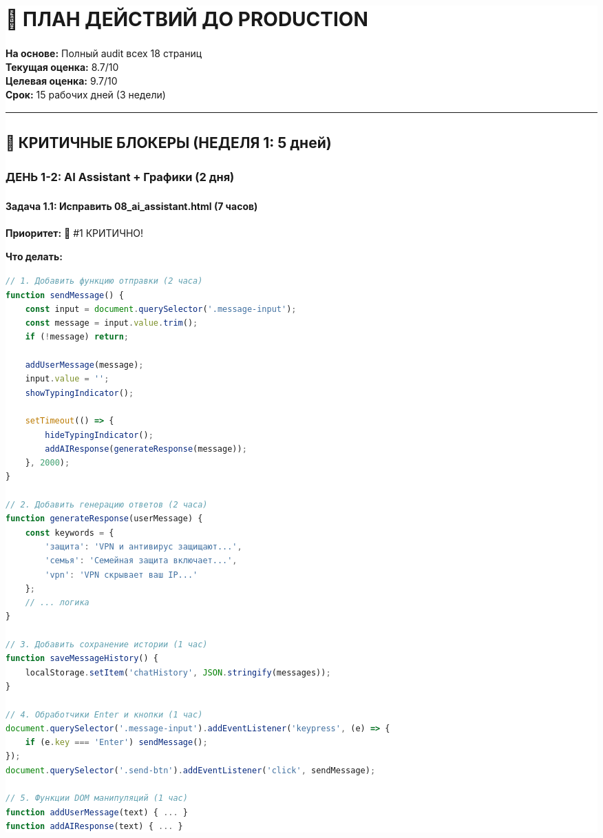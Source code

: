# 🎯 ПЛАН ДЕЙСТВИЙ ДО PRODUCTION

**На основе:** Полный audit всех 18 страниц  
**Текущая оценка:** 8.7/10  
**Целевая оценка:** 9.7/10  
**Срок:** 15 рабочих дней (3 недели)

---

## 🔴 **КРИТИЧНЫЕ БЛОКЕРЫ (НЕДЕЛЯ 1: 5 дней)**

### **ДЕНЬ 1-2: AI Assistant + Графики (2 дня)**

#### **Задача 1.1: Исправить 08_ai_assistant.html (7 часов)**
**Приоритет:** 🔴 #1 КРИТИЧНО!

**Что делать:**
```javascript
// 1. Добавить функцию отправки (2 часа)
function sendMessage() {
    const input = document.querySelector('.message-input');
    const message = input.value.trim();
    if (!message) return;
    
    addUserMessage(message);
    input.value = '';
    showTypingIndicator();
    
    setTimeout(() => {
        hideTypingIndicator();
        addAIResponse(generateResponse(message));
    }, 2000);
}

// 2. Добавить генерацию ответов (2 часа)
function generateResponse(userMessage) {
    const keywords = {
        'защита': 'VPN и антивирус защищают...',
        'семья': 'Семейная защита включает...',
        'vpn': 'VPN скрывает ваш IP...'
    };
    // ... логика
}

// 3. Добавить сохранение истории (1 час)
function saveMessageHistory() {
    localStorage.setItem('chatHistory', JSON.stringify(messages));
}

// 4. Обработчики Enter и кнопки (1 час)
document.querySelector('.message-input').addEventListener('keypress', (e) => {
    if (e.key === 'Enter') sendMessage();
});
document.querySelector('.send-btn').addEventListener('click', sendMessage);

// 5. Функции DOM манипуляций (1 час)
function addUserMessage(text) { ... }
function addAIResponse(text) { ... }
```
